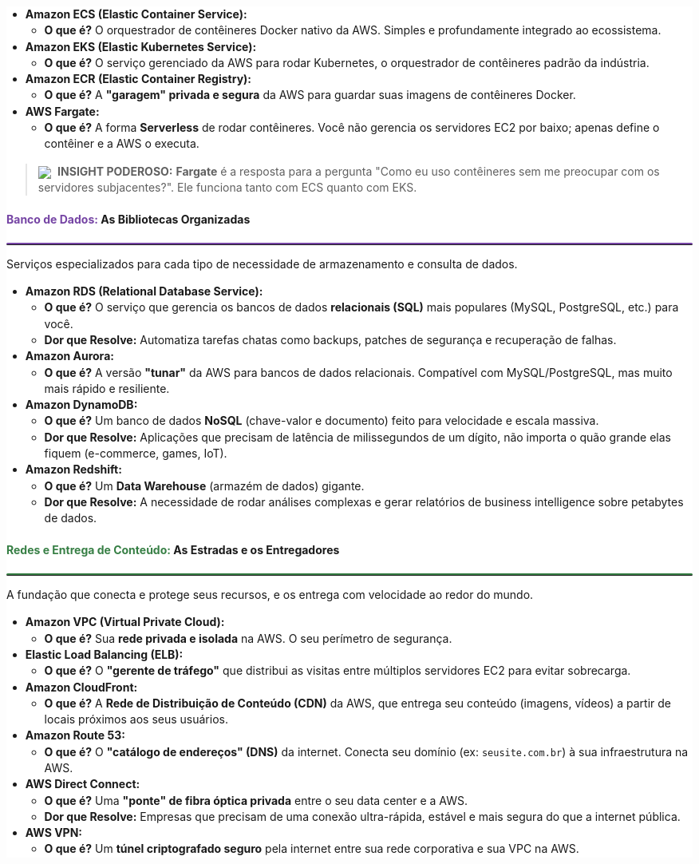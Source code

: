 * **Amazon ECS (Elastic Container Service):**
    * **O que é?** O orquestrador de contêineres Docker nativo da AWS. Simples e profundamente integrado ao ecossistema.
* **Amazon EKS (Elastic Kubernetes Service):**
    * **O que é?** O serviço gerenciado da AWS para rodar Kubernetes, o orquestrador de contêineres padrão da indústria.
* **Amazon ECR (Elastic Container Registry):**
    * **O que é?** A **"garagem" privada e segura** da AWS para guardar suas imagens de contêineres Docker.
* **AWS Fargate:**
    * **O que é?** A forma **Serverless** de rodar contêineres. Você não gerencia os servidores EC2 por baixo; apenas define o contêiner e a AWS o executa.

> **<img src="https://api.iconify.design/mdi/lightbulb-on-outline.svg?color=currentColor" width="18" style="vertical-align:middle; margin-right:5px;" /> INSIGHT PODEROSO:** **Fargate** é a resposta para a pergunta "Como eu uso contêineres sem me preocupar com os servidores subjacentes?". Ele funciona tanto com ECS quanto com EKS.

#### <span style="color:#7544A4;">Banco de Dados:</span> As Bibliotecas Organizadas
<hr style="border-top: 2px solid #7544A4; border-radius: 5px;">
Serviços especializados para cada tipo de necessidade de armazenamento e consulta de dados.

* **Amazon RDS (Relational Database Service):**
    * **O que é?** O serviço que gerencia os bancos de dados **relacionais (SQL)** mais populares (MySQL, PostgreSQL, etc.) para você.
    * **Dor que Resolve:** Automatiza tarefas chatas como backups, patches de segurança e recuperação de falhas.
* **Amazon Aurora:**
    * **O que é?** A versão **"tunar"** da AWS para bancos de dados relacionais. Compatível com MySQL/PostgreSQL, mas muito mais rápido e resiliente.
* **Amazon DynamoDB:**
    * **O que é?** Um banco de dados **NoSQL** (chave-valor e documento) feito para velocidade e escala massiva.
    * **Dor que Resolve:** Aplicações que precisam de latência de milissegundos de um dígito, não importa o quão grande elas fiquem (e-commerce, games, IoT).
* **Amazon Redshift:**
    * **O que é?** Um **Data Warehouse** (armazém de dados) gigante.
    * **Dor que Resolve:** A necessidade de rodar análises complexas e gerar relatórios de business intelligence sobre petabytes de dados.

#### <span style="color:#377F45;">Redes e Entrega de Conteúdo:</span> As Estradas e os Entregadores
<hr style="border-top: 2px solid #377F45; border-radius: 5px;">
A fundação que conecta e protege seus recursos, e os entrega com velocidade ao redor do mundo.

* **Amazon VPC (Virtual Private Cloud):**
    * **O que é?** Sua **rede privada e isolada** na AWS. O seu perímetro de segurança.
* **Elastic Load Balancing (ELB):**
    * **O que é?** O **"gerente de tráfego"** que distribui as visitas entre múltiplos servidores EC2 para evitar sobrecarga.
* **Amazon CloudFront:**
    * **O que é?** A **Rede de Distribuição de Conteúdo (CDN)** da AWS, que entrega seu conteúdo (imagens, vídeos) a partir de locais próximos aos seus usuários.
* **Amazon Route 53:**
    * **O que é?** O **"catálogo de endereços" (DNS)** da internet. Conecta seu domínio (ex: `seusite.com.br`) à sua infraestrutura na AWS.
* **AWS Direct Connect:**
    * **O que é?** Uma **"ponte" de fibra óptica privada** entre o seu data center e a AWS.
    * **Dor que Resolve:** Empresas que precisam de uma conexão ultra-rápida, estável e mais segura do que a internet pública.
* **AWS VPN:**
    * **O que é?** Um **túnel criptografado seguro** pela internet entre sua rede corporativa e sua VPC na AWS.
